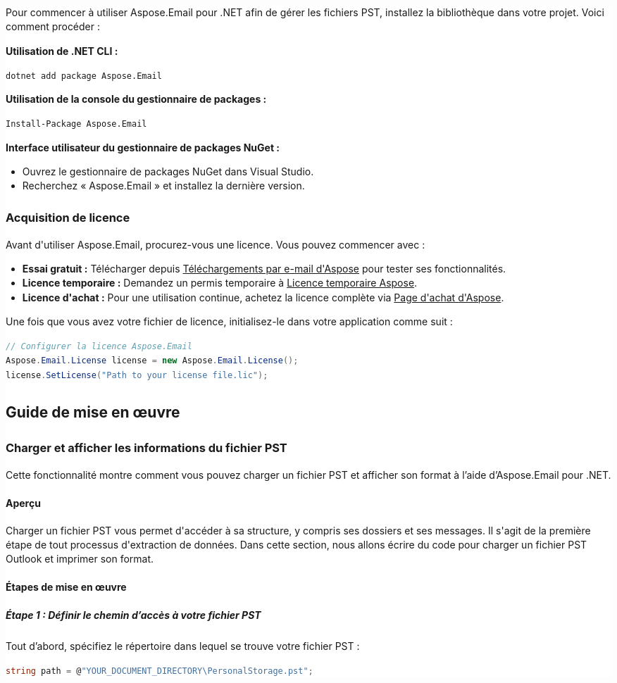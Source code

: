 Pour commencer à utiliser Aspose.Email pour .NET afin de gérer les fichiers PST, installez la bibliothèque dans votre projet. Voici comment procéder :

**Utilisation de .NET CLI :**
```shell
dotnet add package Aspose.Email
```

**Utilisation de la console du gestionnaire de packages :**
```shell
Install-Package Aspose.Email
```

**Interface utilisateur du gestionnaire de packages NuGet :**
- Ouvrez le gestionnaire de packages NuGet dans Visual Studio.
- Recherchez « Aspose.Email » et installez la dernière version.

### Acquisition de licence

Avant d'utiliser Aspose.Email, procurez-vous une licence. Vous pouvez commencer avec :

- **Essai gratuit :** Télécharger depuis [Téléchargements par e-mail d'Aspose](https://releases.aspose.com/email/net/) pour tester ses fonctionnalités.
- **Licence temporaire :** Demandez un permis temporaire à [Licence temporaire Aspose](https://purchase.aspose.com/temporary-license/).
- **Licence d'achat :** Pour une utilisation continue, achetez la licence complète via [Page d'achat d'Aspose](https://purchase.aspose.com/buy).

Une fois que vous avez votre fichier de licence, initialisez-le dans votre application comme suit :

```csharp
// Configurer la licence Aspose.Email
Aspose.Email.License license = new Aspose.Email.License();
license.SetLicense("Path to your license file.lic");
```

## Guide de mise en œuvre

### Charger et afficher les informations du fichier PST

Cette fonctionnalité montre comment vous pouvez charger un fichier PST et afficher son format à l’aide d’Aspose.Email pour .NET.

#### Aperçu
Charger un fichier PST vous permet d'accéder à sa structure, y compris ses dossiers et ses messages. Il s'agit de la première étape de tout processus d'extraction de données. Dans cette section, nous allons écrire du code pour charger un fichier PST Outlook et imprimer son format.

#### Étapes de mise en œuvre

##### Étape 1 : Définir le chemin d’accès à votre fichier PST

Tout d’abord, spécifiez le répertoire dans lequel se trouve votre fichier PST :

```csharp
string path = @"YOUR_DOCUMENT_DIRECTORY\PersonalStorage.pst";
```
